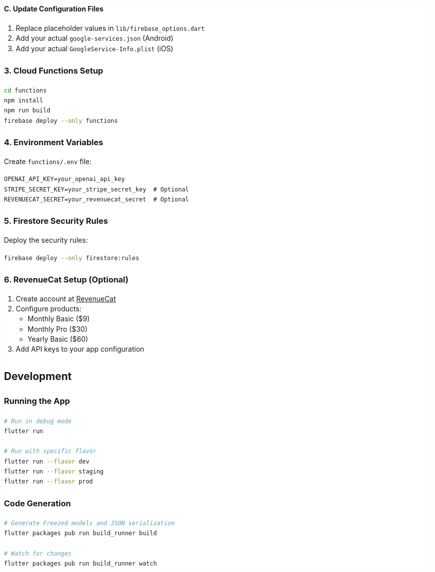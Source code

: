 #### C. Update Configuration Files
1. Replace placeholder values in `lib/firebase_options.dart`
2. Add your actual `google-services.json` (Android)
3. Add your actual `GoogleService-Info.plist` (iOS)

### 3. Cloud Functions Setup
```bash
cd functions
npm install
npm run build
firebase deploy --only functions
```

### 4. Environment Variables
Create `functions/.env` file:
```
OPENAI_API_KEY=your_openai_api_key
STRIPE_SECRET_KEY=your_stripe_secret_key  # Optional
REVENUECAT_SECRET=your_revenuecat_secret  # Optional
```

### 5. Firestore Security Rules
Deploy the security rules:
```bash
firebase deploy --only firestore:rules
```

### 6. RevenueCat Setup (Optional)
1. Create account at [RevenueCat](https://www.revenuecat.com)
2. Configure products:
   - Monthly Basic ($9)
   - Monthly Pro ($30)
   - Yearly Basic ($60)
3. Add API keys to your app configuration

## Development

### Running the App
```bash
# Run in debug mode
flutter run

# Run with specific flavor
flutter run --flavor dev
flutter run --flavor staging
flutter run --flavor prod
```

### Code Generation
```bash
# Generate Freezed models and JSON serialization
flutter packages pub run build_runner build

# Watch for changes
flutter packages pub run build_runner watch
```
